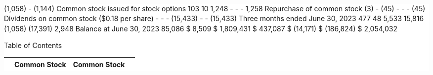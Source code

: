 <td>(1,058)</td>
<td>-</td>
<td>(1,144)</td>
</tr>
<tr>
<td>Common stock issued for stock options</td>
<td>103</td>
<td>10</td>
<td>1,248</td>
<td>-</td>
<td>-</td>
<td>-</td>
<td>1,258</td>
</tr>
<tr>
<td>Repurchase of common stock</td>
<td>(3)</td>
<td>-</td>
<td>(45)</td>
<td>-</td>
<td>-</td>
<td>-</td>
<td>(45)</td>
</tr>
<tr>
<td>Dividends on common stock ($0.18 per share)</td>
<td>-</td>
<td>-</td>
<td>-</td>
<td>(15,433)</td>
<td>-</td>
<td>-</td>
<td>(15,433)</td>
</tr>
<tr>
<td>Three months ended June 30, 2023</td>
<td>477</td>
<td>48</td>
<td>5,533</td>
<td>15,816</td>
<td>(1,058)</td>
<td>(17,391)</td>
<td>2,948</td>
</tr>
<tr>
<td>Balance at June 30, 2023</td>
<td>85,086</td>
<td>$ 8,509</td>
<td>$ 1,809,431</td>
<td>$ 437,087</td>
<td>$ (14,171)</td>
<td>$ (186,824)</td>
<td>$ 2,054,032</td>
</tr>
</tbody>
</table>
<p>Table of Contents</p>
<table>
<thead>
<tr>
<th></th>
<th>Common Stock</th>
<th>Common Stock</th>
<th></th>
